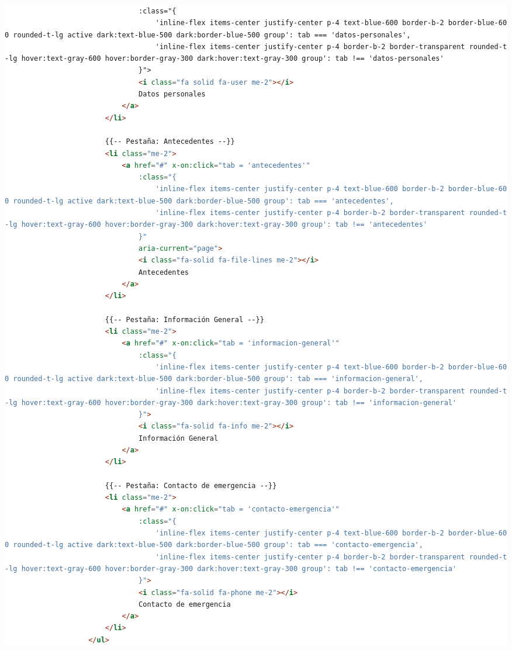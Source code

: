 ```html
                                :class="{
                                    'inline-flex items-center justify-center p-4 text-blue-600 border-b-2 border-blue-600 rounded-t-lg active dark:text-blue-500 dark:border-blue-500 group': tab === 'datos-personales',
                                    'inline-flex items-center justify-center p-4 border-b-2 border-transparent rounded-t-lg hover:text-gray-600 hover:border-gray-300 dark:hover:text-gray-300 group': tab !== 'datos-personales'
                                }">
                                <i class="fa solid fa-user me-2"></i>
                                Datos personales
                            </a>
                        </li>

                        {{-- Pestaña: Antecedentes --}}
                        <li class="me-2">
                            <a href="#" x-on:click="tab = 'antecedentes'"
                                :class="{
                                    'inline-flex items-center justify-center p-4 text-blue-600 border-b-2 border-blue-600 rounded-t-lg active dark:text-blue-500 dark:border-blue-500 group': tab === 'antecedentes',
                                    'inline-flex items-center justify-center p-4 border-b-2 border-transparent rounded-t-lg hover:text-gray-600 hover:border-gray-300 dark:hover:text-gray-300 group': tab !== 'antecedentes'
                                }"
                                aria-current="page">
                                <i class="fa-solid fa-file-lines me-2"></i>
                                Antecedentes
                            </a>
                        </li>

                        {{-- Pestaña: Información General --}}
                        <li class="me-2">
                            <a href="#" x-on:click="tab = 'informacion-general'"
                                :class="{
                                    'inline-flex items-center justify-center p-4 text-blue-600 border-b-2 border-blue-600 rounded-t-lg active dark:text-blue-500 dark:border-blue-500 group': tab === 'informacion-general',
                                    'inline-flex items-center justify-center p-4 border-b-2 border-transparent rounded-t-lg hover:text-gray-600 hover:border-gray-300 dark:hover:text-gray-300 group': tab !== 'informacion-general'
                                }">
                                <i class="fa-solid fa-info me-2"></i>
                                Información General
                            </a>
                        </li>

                        {{-- Pestaña: Contacto de emergencia --}}
                        <li class="me-2">
                            <a href="#" x-on:click="tab = 'contacto-emergencia'"
                                :class="{
                                    'inline-flex items-center justify-center p-4 text-blue-600 border-b-2 border-blue-600 rounded-t-lg active dark:text-blue-500 dark:border-blue-500 group': tab === 'contacto-emergencia',
                                    'inline-flex items-center justify-center p-4 border-b-2 border-transparent rounded-t-lg hover:text-gray-600 hover:border-gray-300 dark:hover:text-gray-300 group': tab !== 'contacto-emergencia'
                                }">
                                <i class="fa-solid fa-phone me-2"></i>
                                Contacto de emergencia
                            </a>
                        </li>
                    </ul>

```
